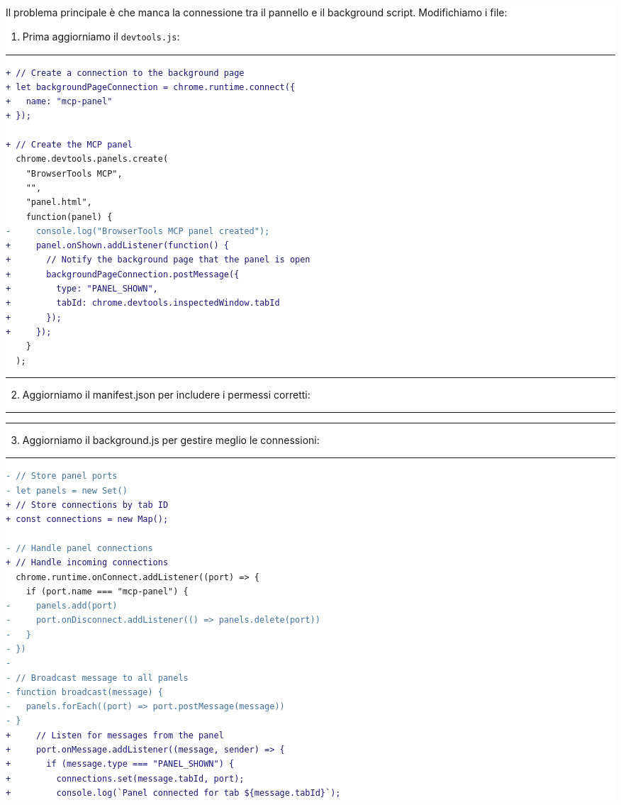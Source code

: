 Il problema principale è che manca la connessione tra il pannello e il background script. Modifichiamo i file:

1. Prima aggiorniamo il `devtools.js`:

---

```diff
+ // Create a connection to the background page
+ let backgroundPageConnection = chrome.runtime.connect({
+   name: "mcp-panel"
+ });
  
+ // Create the MCP panel
  chrome.devtools.panels.create(
    "BrowserTools MCP",
    "",
    "panel.html",
    function(panel) {
-     console.log("BrowserTools MCP panel created");
+     panel.onShown.addListener(function() {
+       // Notify the background page that the panel is open
+       backgroundPageConnection.postMessage({
+         type: "PANEL_SHOWN",
+         tabId: chrome.devtools.inspectedWindow.tabId
+       });
+     });
    }
  );
```

---

2. Aggiorniamo il manifest.json per includere i permessi corretti:

---



---

3. Aggiorniamo il background.js per gestire meglio le connessioni:

---

```diff
- // Store panel ports
- let panels = new Set()
+ // Store connections by tab ID
+ const connections = new Map();
  
- // Handle panel connections
+ // Handle incoming connections
  chrome.runtime.onConnect.addListener((port) => {
    if (port.name === "mcp-panel") {
-     panels.add(port)
-     port.onDisconnect.addListener(() => panels.delete(port))
-   }
- })
- 
- // Broadcast message to all panels
- function broadcast(message) {
-   panels.forEach((port) => port.postMessage(message))
- }
+     // Listen for messages from the panel
+     port.onMessage.addListener((message, sender) => {
+       if (message.type === "PANEL_SHOWN") {
+         connections.set(message.tabId, port);
+         console.log(`Panel connected for tab ${message.tabId}`);
```